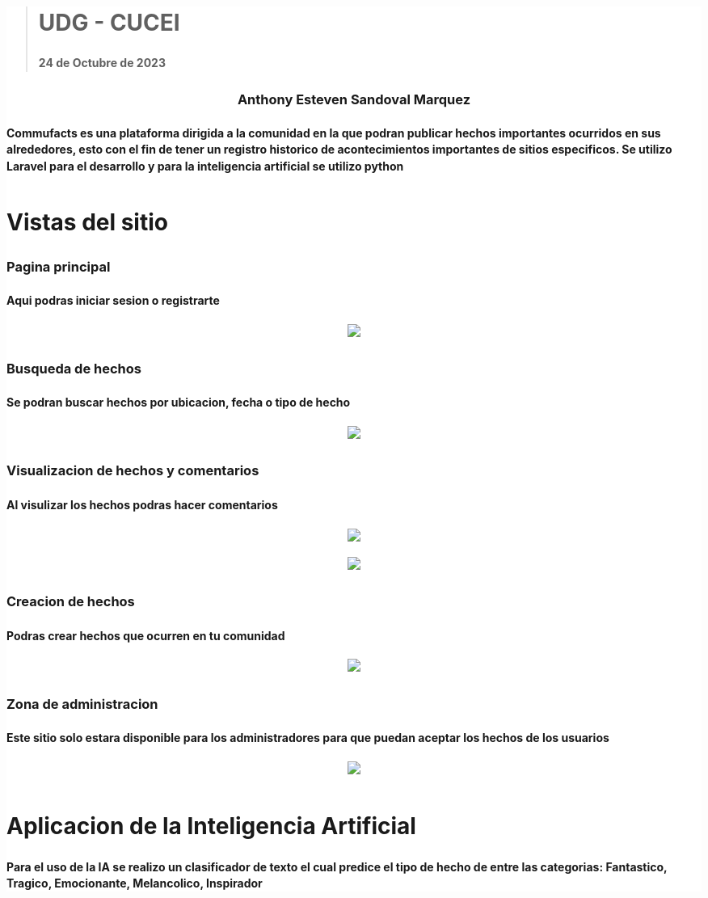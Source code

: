 > # UDG - CUCEI 
> #### 24 de Octubre de 2023
### <p align="center"> Anthony Esteven Sandoval Marquez</p>

#### Commufacts es una plataforma dirigida a la comunidad en la que podran publicar hechos importantes ocurridos en sus alrededores, esto con el fin de tener un registro historico de acontecimientos importantes de sitios especificos. Se utilizo Laravel para el desarrollo y para la inteligencia artificial se utilizo python

# Vistas del sitio

### Pagina principal
#### Aqui podras iniciar sesion o registrarte
<p align="center"> <img src="https://github.com/Zaikron/Commufacts/blob/main/COMM_IMG/c1.PNG"/> </p>

### Busqueda de hechos
#### Se podran buscar hechos por ubicacion, fecha o tipo de hecho
<p align="center"> <img src="https://github.com/Zaikron/Commufacts/blob/main/COMM_IMG/c2.PNG"/> </p>

### Visualizacion de hechos y comentarios
#### Al visulizar los hechos podras hacer comentarios
<p align="center"> <img src="https://github.com/Zaikron/Commufacts/blob/main/COMM_IMG/c3.PNG"/> </p>
<p align="center"> <img src="https://github.com/Zaikron/Commufacts/blob/main/COMM_IMG/c4.PNG"/> </p>

### Creacion de hechos
#### Podras crear hechos que ocurren en tu comunidad
<p align="center"> <img src="https://github.com/Zaikron/Commufacts/blob/main/COMM_IMG/c5.PNG"/> </p>

### Zona de administracion
#### Este sitio solo estara disponible para los administradores para que puedan aceptar los hechos de los usuarios
<p align="center"> <img src="https://github.com/Zaikron/Commufacts/blob/main/COMM_IMG/c6.PNG"/> </p>


# Aplicacion de la Inteligencia Artificial
#### Para el uso de la IA se realizo un clasificador de texto el cual predice el tipo de hecho de entre las categorias: Fantastico, Tragico, Emocionante, Melancolico, Inspirador
